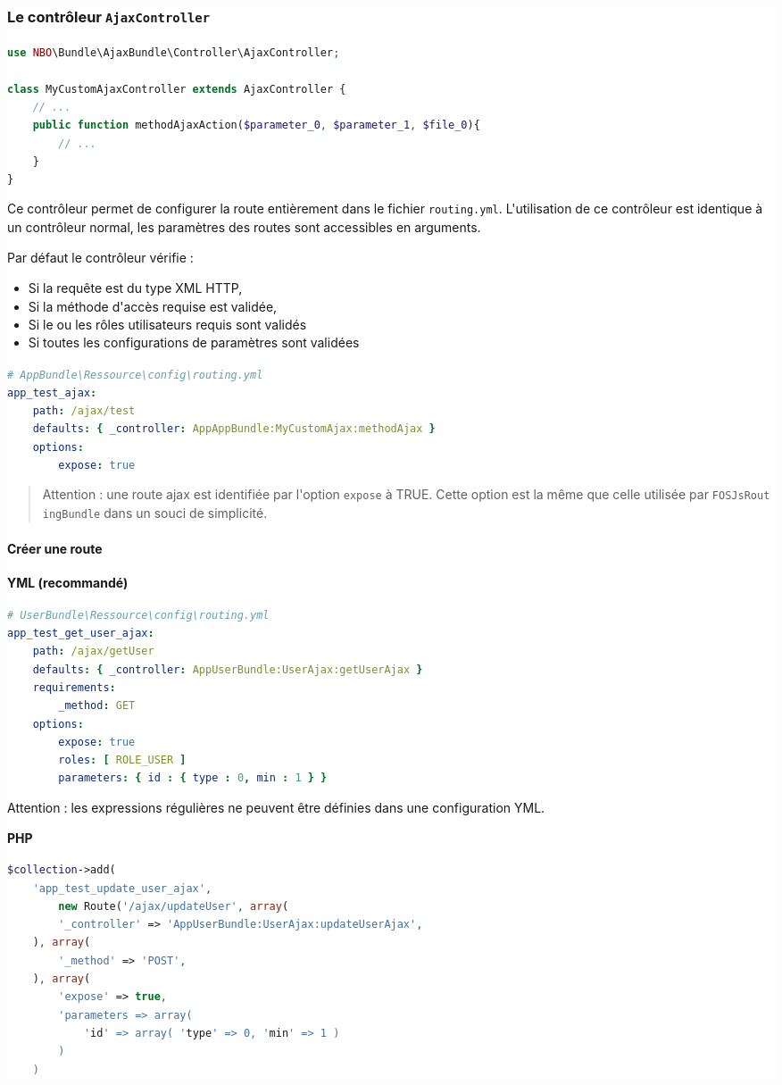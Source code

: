### Le contrôleur `AjaxController`

```php
use NBO\Bundle\AjaxBundle\Controller\AjaxController;

class MyCustomAjaxController extends AjaxController {
    // ...
    public function methodAjaxAction($parameter_0, $parameter_1, $file_0){
        // ...
    }
}
```
Ce contrôleur permet de configurer la route entièrement dans le fichier `routing.yml`.
L'utilisation de ce contrôleur est identique à un contrôleur normal, les paramètres des routes sont accessibles en arguments.

Par défaut le contrôleur vérifie :
 * Si la requête est du type XML HTTP,
 * Si la méthode d'accès requise est validée,
 * Si le ou les rôles utilisateurs requis sont validés
 * Si toutes les configurations de paramètres sont validées

```yml
# AppBundle\Ressource\config\routing.yml
app_test_ajax:
    path: /ajax/test
    defaults: { _controller: AppAppBundle:MyCustomAjax:methodAjax }
    options:
        expose: true
```

 > Attention : une route ajax est identifiée par l'option `expose` à TRUE. Cette option est la même que celle utilisée par `FOSJsRoutingBundle` dans un souci de simplicité.

#### Créer une route

__YML (recommandé)__

```yml
# UserBundle\Ressource\config\routing.yml
app_test_get_user_ajax:
    path: /ajax/getUser
    defaults: { _controller: AppUserBundle:UserAjax:getUserAjax }
    requirements:
        _method: GET
    options:
        expose: true
        roles: [ ROLE_USER ]
        parameters: { id : { type : 0, min : 1 } }
```

Attention : les expressions régulières ne peuvent être définies dans une configuration YML.

__PHP__

```php
$collection->add(
    'app_test_update_user_ajax',
        new Route('/ajax/updateUser', array(
        '_controller' => 'AppUserBundle:UserAjax:updateUserAjax',
    ), array(
        '_method' => 'POST',
    ), array(
        'expose' => true,
        'parameters => array(
            'id' => array( 'type' => 0, 'min' => 1 )
        )
    )
```